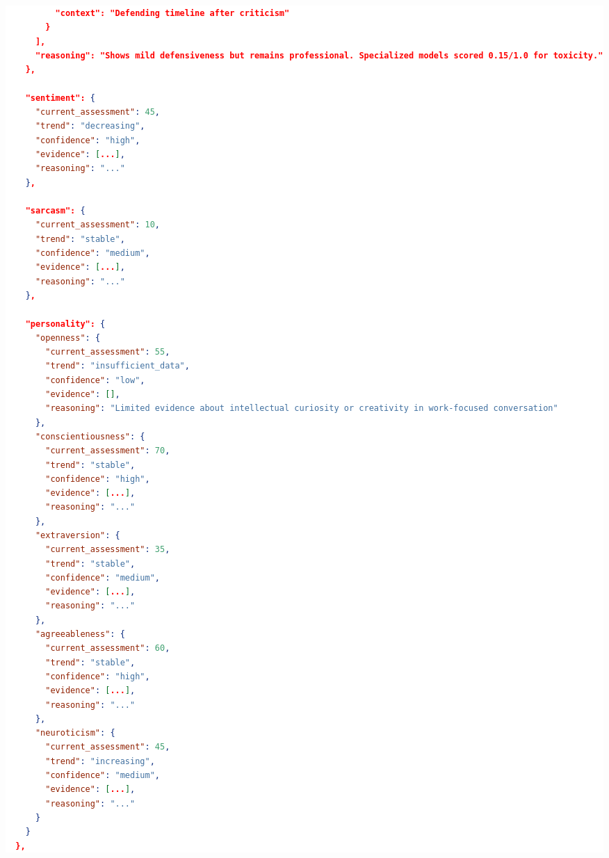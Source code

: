 ```json
          "context": "Defending timeline after criticism"
        }
      ],
      "reasoning": "Shows mild defensiveness but remains professional. Specialized models scored 0.15/1.0 for toxicity."
    },

    "sentiment": {
      "current_assessment": 45,
      "trend": "decreasing",
      "confidence": "high",
      "evidence": [...],
      "reasoning": "..."
    },

    "sarcasm": {
      "current_assessment": 10,
      "trend": "stable",
      "confidence": "medium",
      "evidence": [...],
      "reasoning": "..."
    },

    "personality": {
      "openness": {
        "current_assessment": 55,
        "trend": "insufficient_data",
        "confidence": "low",
        "evidence": [],
        "reasoning": "Limited evidence about intellectual curiosity or creativity in work-focused conversation"
      },
      "conscientiousness": {
        "current_assessment": 70,
        "trend": "stable",
        "confidence": "high",
        "evidence": [...],
        "reasoning": "..."
      },
      "extraversion": {
        "current_assessment": 35,
        "trend": "stable",
        "confidence": "medium",
        "evidence": [...],
        "reasoning": "..."
      },
      "agreeableness": {
        "current_assessment": 60,
        "trend": "stable",
        "confidence": "high",
        "evidence": [...],
        "reasoning": "..."
      },
      "neuroticism": {
        "current_assessment": 45,
        "trend": "increasing",
        "confidence": "medium",
        "evidence": [...],
        "reasoning": "..."
      }
    }
  },

```
